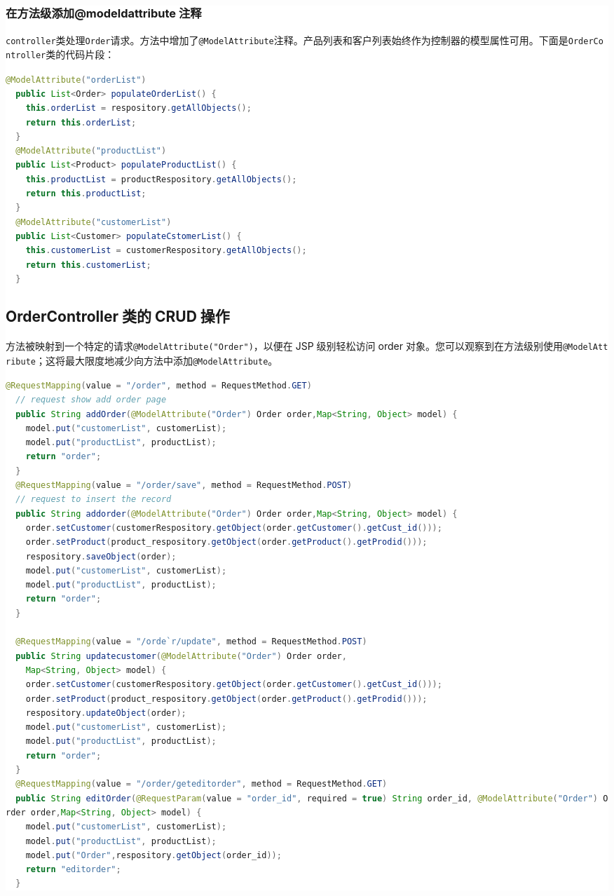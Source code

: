 ### 在方法级添加@modeldattribute 注释

`controller`类处理`Order`请求。方法中增加了`@ModelAttribute`注释。产品列表和客户列表始终作为控制器的模型属性可用。下面是`OrderController`类的代码片段：

```java
@ModelAttribute("orderList")
  public List<Order> populateOrderList() {
    this.orderList = respository.getAllObjects();
    return this.orderList;
  }
  @ModelAttribute("productList")
  public List<Product> populateProductList() {
    this.productList = productRespository.getAllObjects();
    return this.productList;
  }
  @ModelAttribute("customerList")
  public List<Customer> populateCstomerList() {
    this.customerList = customerRespository.getAllObjects();
    return this.customerList;
  }
```

## OrderController 类的 CRUD 操作

方法被映射到一个特定的请求`@ModelAttribute("Order")`，以便在 JSP 级别轻松访问 order 对象。您可以观察到在方法级别使用`@ModelAttribute`；这将最大限度地减少向方法中添加`@ModelAttribute`。

```java
@RequestMapping(value = "/order", method = RequestMethod.GET)
  // request show add order page
  public String addOrder(@ModelAttribute("Order") Order order,Map<String, Object> model) {
    model.put("customerList", customerList);
    model.put("productList", productList);
    return "order";
  }
  @RequestMapping(value = "/order/save", method = RequestMethod.POST)
  // request to insert the record
  public String addorder(@ModelAttribute("Order") Order order,Map<String, Object> model) {
    order.setCustomer(customerRespository.getObject(order.getCustomer().getCust_id()));
    order.setProduct(product_respository.getObject(order.getProduct().getProdid()));
    respository.saveObject(order);
    model.put("customerList", customerList);
    model.put("productList", productList);
    return "order";
  }

  @RequestMapping(value = "/orde`r/update", method = RequestMethod.POST)
  public String updatecustomer(@ModelAttribute("Order") Order order,
    Map<String, Object> model) {
    order.setCustomer(customerRespository.getObject(order.getCustomer().getCust_id()));
    order.setProduct(product_respository.getObject(order.getProduct().getProdid()));
    respository.updateObject(order);
    model.put("customerList", customerList);
    model.put("productList", productList);
    return "order";
  }
  @RequestMapping(value = "/order/geteditorder", method = RequestMethod.GET)
  public String editOrder(@RequestParam(value = "order_id", required = true) String order_id, @ModelAttribute("Order") Order order,Map<String, Object> model) {
    model.put("customerList", customerList);
    model.put("productList", productList);
    model.put("Order",respository.getObject(order_id));
    return "editorder";
  }
```